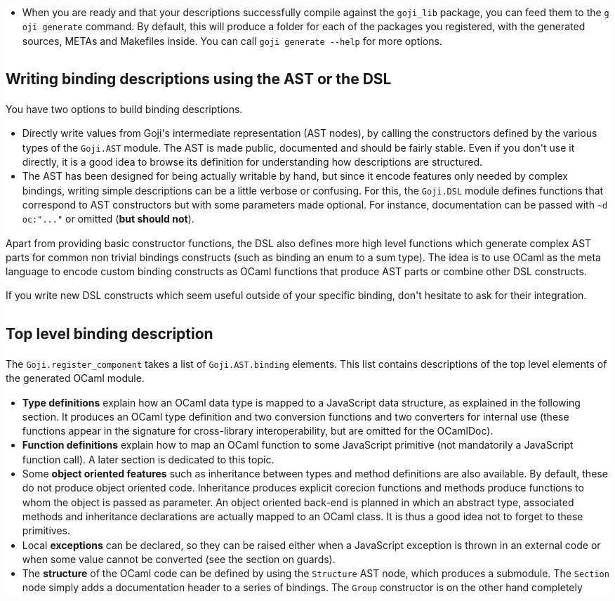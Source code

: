  - When you are ready and that your descriptions successfully compile
   against the `goji_lib` package, you can feed them to the `goji
   generate` command. By default, this will produce a folder for each
   of the packages you registered, with the generated sources, METAs
   and Makefiles inside. You can call `goji generate --help` for more
   options.

Writing binding descriptions using the AST or the DSL
-----------------------------------------------------

You have two options to build binding descriptions.

 - Directly write values from Goji's intermediate representation (AST
   nodes), by calling the constructors defined by the various types of
   the `Goji.AST` module. The AST is made public, documented and
   should be fairly stable. Even if you don't use it directly, it is a
   good idea to browse its definition for understanding how
   descriptions are structured.
 - The AST has been designed for being actually writable by hand, but
   since it encode features only needed by complex bindings, writing
   simple descriptions can be a little verbose or confusing. For this,
   the `Goji.DSL` module defines functions that correspond to AST
   constructors but with some parameters made optional. For instance,
   documentation can be passed with `~doc:"..."` or omitted (**but
   should not**).

Apart from providing basic constructor functions, the DSL also
defines more high level functions which generate complex AST parts for
common non trivial bindings constructs (such as binding an enum to a
sum type). The idea is to use OCaml as the meta language to encode
custom binding constructs as OCaml functions that produce AST parts or
combine other DSL constructs.

If you write new DSL constructs which seem useful outside of your
specific binding, don't hesitate to ask for their integration.

Top level binding description
-----------------------------

The `Goji.register_component` takes a list of `Goji.AST.binding`
elements. This list contains descriptions of the top level elements of
the generated OCaml module.

 - **Type definitions** explain how an OCaml data type is mapped to a
   JavaScript data structure, as explained in the following
   section. It produces an OCaml type definition and two conversion
   functions and two converters for internal use (these functions
   appear in the signature for cross-library interoperability, but are
   omitted for the OCamlDoc).
 - **Function definitions** explain how to map an OCaml function to
   some JavaScript primitive (not mandatorily a JavaScript function
   call). A later section is dedicated to this topic.
 - Some **object oriented features** such as inheritance between types
   and method definitions are also available. By default, these do not
   produce object oriented code. Inheritance produces explicit
   corecion functions and methods produce functions to whom the object
   is passed as parameter. An object oriented back-end is planned in
   which an abstract type, associated methods and inheritance
   declarations are actually mapped to an OCaml class. It is thus a
   good idea not to forget to these primitives.
 - Local **exceptions** can be declared, so they can be raised either
   when a JavaScript exception is thrown in an external code or when
   some value cannot be converted (see the section on guards).
 - The **structure** of the OCaml code can be defined by using the
   `Structure` AST node, which produces a submodule. The `Section`
   node simply adds a documentation header to a series of
   bindings. The `Group` constructor is on the other hand completely